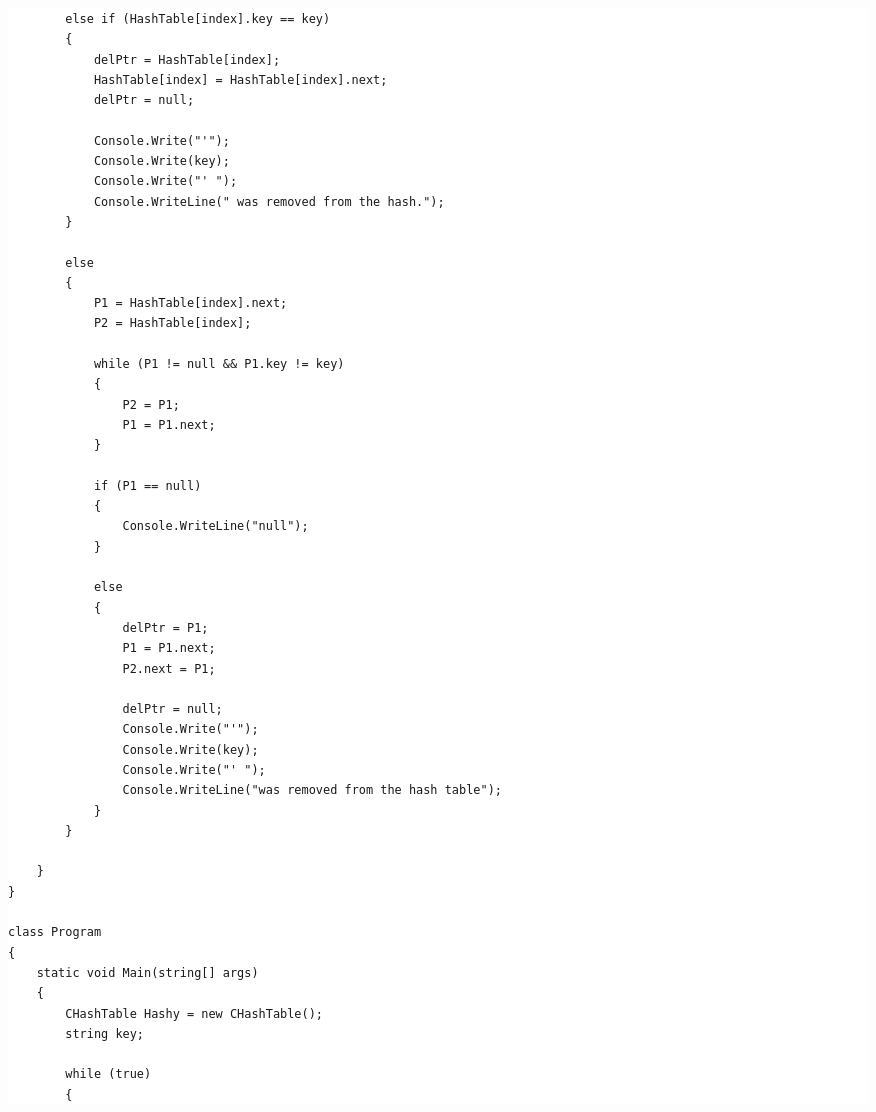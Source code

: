 
            else if (HashTable[index].key == key)
            {
                delPtr = HashTable[index];
                HashTable[index] = HashTable[index].next;
                delPtr = null;

                Console.Write("'");
                Console.Write(key);
                Console.Write("' ");
                Console.WriteLine(" was removed from the hash.");
            }

            else
            {
                P1 = HashTable[index].next;
                P2 = HashTable[index];

                while (P1 != null && P1.key != key)
                {
                    P2 = P1;
                    P1 = P1.next;
                }

                if (P1 == null)
                {
                    Console.WriteLine("null"); 
                }
            
                else
                {
                    delPtr = P1;
                    P1 = P1.next;
                    P2.next = P1;

                    delPtr = null;
                    Console.Write("'");
                    Console.Write(key);
                    Console.Write("' ");
                    Console.WriteLine("was removed from the hash table");
                }
            }
        
        }
    }

    class Program
    {
        static void Main(string[] args)
        {
            CHashTable Hashy = new CHashTable();
	        string key;

            while (true)
            {
